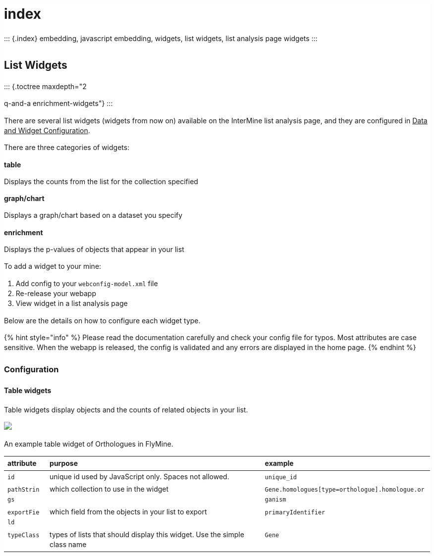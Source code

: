 # index

::: {.index} embedding, javascript embedding, widgets, list widgets, list analysis page widgets :::

## List Widgets

::: {.toctree maxdepth="2

q-and-a enrichment-widgets"} :::

There are several list widgets \(widgets from now on\) available on the InterMine list analysis page, and they are configured in [Data and Widget Configuration](../../webapp/properties/webconfig-model.md).

There are three categories of widgets:

**table**

Displays the counts from the list for the collection specified

**graph/chart**

Displays a graph/chart based on a dataset you specify

**enrichment**

Displays the p-values of objects that appear in your list

To add a widget to your mine:

1. Add config to your `webconfig-model.xml` file
2. Re-release your webapp
3. View widget in a list analysis page

Below are the details on how to configure each widget type.

{% hint style="info" %}
Please read the documentation carefully and check your config file for typos. Most attributes are case sensitive. When the webapp is released, the config is validated and any errors are displayed in the home page.
{% endhint %}

### Configuration

#### Table widgets

Table widgets display objects and the counts of related objects in your list.

![](../../../.gitbook/assets/table.png)

An example table widget of Orthologues in FlyMine.

| attribute | purpose | example |
| :--- | :--- | :--- |
| `id` | unique id used by JavaScript only. Spaces not allowed. | `unique_id` |
| `pathStrings` | which collection to use in the widget | `Gene.homologues[type=orthologue].homologue.organism` |
| `exportField` | which field from the objects in your list to export | `primaryIdentifier` |
| `typeClass` | types of lists that should display this widget. Use the simple class name | `Gene` |
